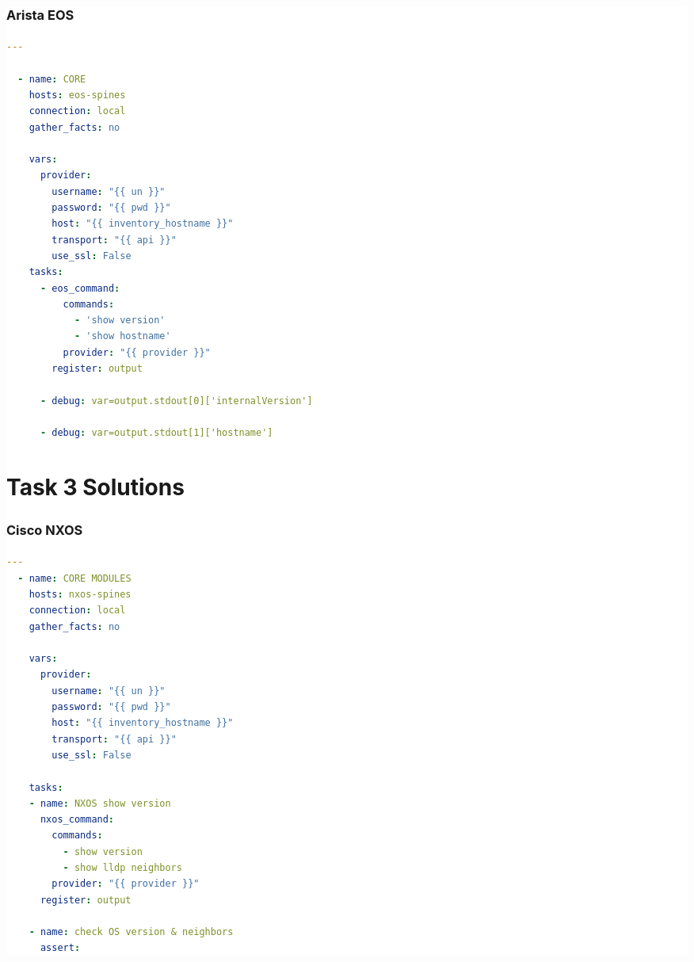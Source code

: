 
### Arista EOS

```yaml
---

  - name: CORE
    hosts: eos-spines
    connection: local
    gather_facts: no

    vars:
      provider:
        username: "{{ un }}"
        password: "{{ pwd }}"
        host: "{{ inventory_hostname }}"
        transport: "{{ api }}"
        use_ssl: False
    tasks:
      - eos_command:
          commands:
            - 'show version'
            - 'show hostname'
          provider: "{{ provider }}"
        register: output

      - debug: var=output.stdout[0]['internalVersion']

      - debug: var=output.stdout[1]['hostname']


```


# Task 3 Solutions

### Cisco NXOS

```yaml
---
  - name: CORE MODULES
    hosts: nxos-spines
    connection: local
    gather_facts: no

    vars:
      provider:
        username: "{{ un }}"
        password: "{{ pwd }}"
        host: "{{ inventory_hostname }}"
        transport: "{{ api }}"
        use_ssl: False

    tasks:
    - name: NXOS show version
      nxos_command:
        commands:
          - show version
          - show lldp neighbors
        provider: "{{ provider }}"
      register: output

    - name: check OS version & neighbors
      assert:
```